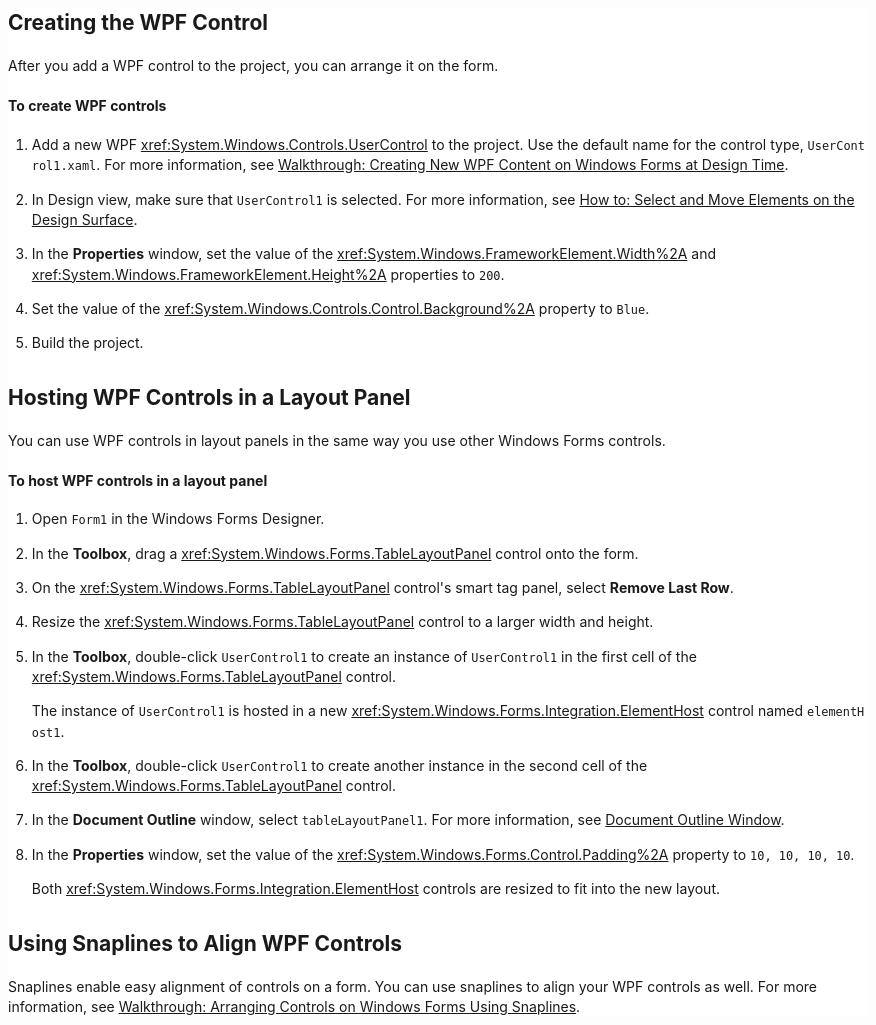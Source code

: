 ## Creating the WPF Control  
 After you add a WPF control to the project, you can arrange it on the form.  
  
#### To create WPF controls  
  
1. Add a new WPF <xref:System.Windows.Controls.UserControl> to the project. Use the default name for the control type, `UserControl1.xaml`. For more information, see [Walkthrough: Creating New WPF Content on Windows Forms at Design Time](../../../../docs/framework/winforms/advanced/walkthrough-creating-new-wpf-content-on-windows-forms-at-design-time.md).  
  
2. In Design view, make sure that `UserControl1` is selected. For more information, see [How to: Select and Move Elements on the Design Surface](http://msdn.microsoft.com/library/54cb70b6-b35b-46e4-a0cc-65189399c474).  
  
3. In the **Properties** window, set the value of the <xref:System.Windows.FrameworkElement.Width%2A> and <xref:System.Windows.FrameworkElement.Height%2A> properties to `200`.  
  
4. Set the value of the <xref:System.Windows.Controls.Control.Background%2A> property to `Blue`.  
  
5. Build the project.  
  
## Hosting WPF Controls in a Layout Panel  
 You can use WPF controls in layout panels in the same way you use other Windows Forms controls.  
  
#### To host WPF controls in a layout panel  
  
1. Open `Form1` in the Windows Forms Designer.  
  
2. In the **Toolbox**, drag a <xref:System.Windows.Forms.TableLayoutPanel> control onto the form.  
  
3. On the <xref:System.Windows.Forms.TableLayoutPanel> control's smart tag panel, select **Remove Last Row**.  
  
4. Resize the <xref:System.Windows.Forms.TableLayoutPanel> control to a larger width and height.  
  
5. In the **Toolbox**, double-click `UserControl1` to create an instance of `UserControl1` in the first cell of the <xref:System.Windows.Forms.TableLayoutPanel> control.  
  
    The instance of `UserControl1` is hosted in a new <xref:System.Windows.Forms.Integration.ElementHost> control named `elementHost1`.  
  
6. In the **Toolbox**, double-click `UserControl1` to create another instance in the second cell of the <xref:System.Windows.Forms.TableLayoutPanel> control.  
  
7. In the **Document Outline** window, select `tableLayoutPanel1`. For more information, see [Document Outline Window](http://msdn.microsoft.com/library/9054f2bc-f6f8-4242-9fe0-be71089b12f8).  
  
8. In the **Properties** window, set the value of the <xref:System.Windows.Forms.Control.Padding%2A> property to `10, 10, 10, 10`.  
  
    Both <xref:System.Windows.Forms.Integration.ElementHost> controls are resized to fit into the new layout.  
  
## Using Snaplines to Align WPF Controls  
 Snaplines enable easy alignment of controls on a form. You can use snaplines to align your WPF controls as well. For more information, see [Walkthrough: Arranging Controls on Windows Forms Using Snaplines](../../../../docs/framework/winforms/controls/walkthrough-arranging-controls-on-windows-forms-using-snaplines.md).  
  